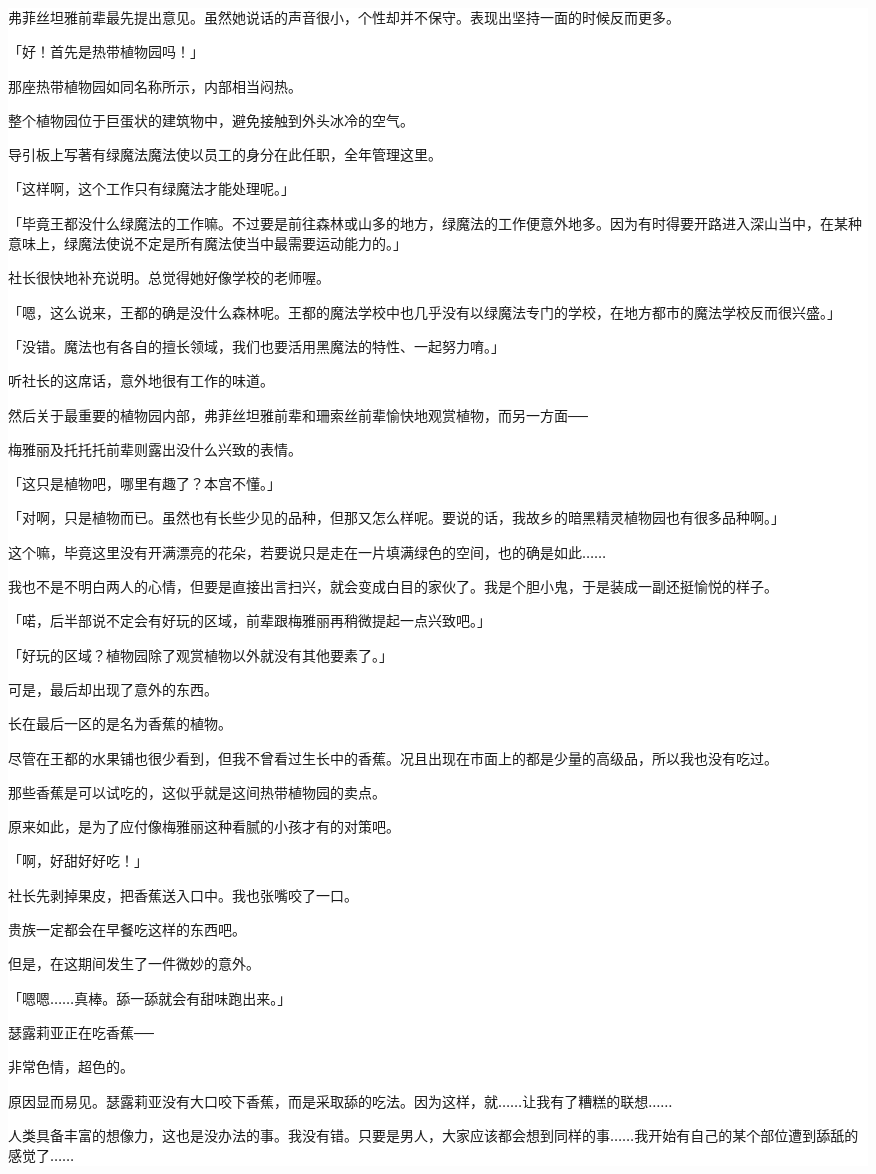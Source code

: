弗菲丝坦雅前辈最先提出意见。虽然她说话的声音很小，个性却并不保守。表现出坚持一面的时候反而更多。

「好！首先是热带植物园吗！」

那座热带植物园如同名称所示，内部相当闷热。

整个植物园位于巨蛋状的建筑物中，避免接触到外头冰冷的空气。

导引板上写著有绿魔法魔法使以员工的身分在此任职，全年管理这里。

「这样啊，这个工作只有绿魔法才能处理呢。」

「毕竟王都没什么绿魔法的工作嘛。不过要是前往森林或山多的地方，绿魔法的工作便意外地多。因为有时得要开路进入深山当中，在某种意味上，绿魔法使说不定是所有魔法使当中最需要运动能力的。」

社长很快地补充说明。总觉得她好像学校的老师喔。

「嗯，这么说来，王都的确是没什么森林呢。王都的魔法学校中也几乎没有以绿魔法专门的学校，在地方都市的魔法学校反而很兴盛。」

「没错。魔法也有各自的擅长领域，我们也要活用黑魔法的特性、一起努力唷。」

听社长的这席话，意外地很有工作的味道。

然后关于最重要的植物园内部，弗菲丝坦雅前辈和珊索丝前辈愉快地观赏植物，而另一方面──

梅雅丽及托托托前辈则露出没什么兴致的表情。

「这只是植物吧，哪里有趣了？本宫不懂。」

「对啊，只是植物而已。虽然也有长些少见的品种，但那又怎么样呢。要说的话，我故乡的暗黑精灵植物园也有很多品种啊。」

这个嘛，毕竟这里没有开满漂亮的花朵，若要说只是走在一片填满绿色的空间，也的确是如此……

我也不是不明白两人的心情，但要是直接出言扫兴，就会变成白目的家伙了。我是个胆小鬼，于是装成一副还挺愉悦的样子。

「喏，后半部说不定会有好玩的区域，前辈跟梅雅丽再稍微提起一点兴致吧。」

「好玩的区域？植物园除了观赏植物以外就没有其他要素了。」

可是，最后却出现了意外的东西。

长在最后一区的是名为香蕉的植物。

尽管在王都的水果铺也很少看到，但我不曾看过生长中的香蕉。况且出现在市面上的都是少量的高级品，所以我也没有吃过。

那些香蕉是可以试吃的，这似乎就是这间热带植物园的卖点。

原来如此，是为了应付像梅雅丽这种看腻的小孩才有的对策吧。

「啊，好甜好好吃！」

社长先剥掉果皮，把香蕉送入口中。我也张嘴咬了一口。

贵族一定都会在早餐吃这样的东西吧。

但是，在这期间发生了一件微妙的意外。

「嗯嗯……真棒。舔一舔就会有甜味跑出来。」

瑟露莉亚正在吃香蕉──

非常色情，超色的。

原因显而易见。瑟露莉亚没有大口咬下香蕉，而是采取舔的吃法。因为这样，就……让我有了糟糕的联想……

人类具备丰富的想像力，这也是没办法的事。我没有错。只要是男人，大家应该都会想到同样的事……我开始有自己的某个部位遭到舔舐的感觉了……
